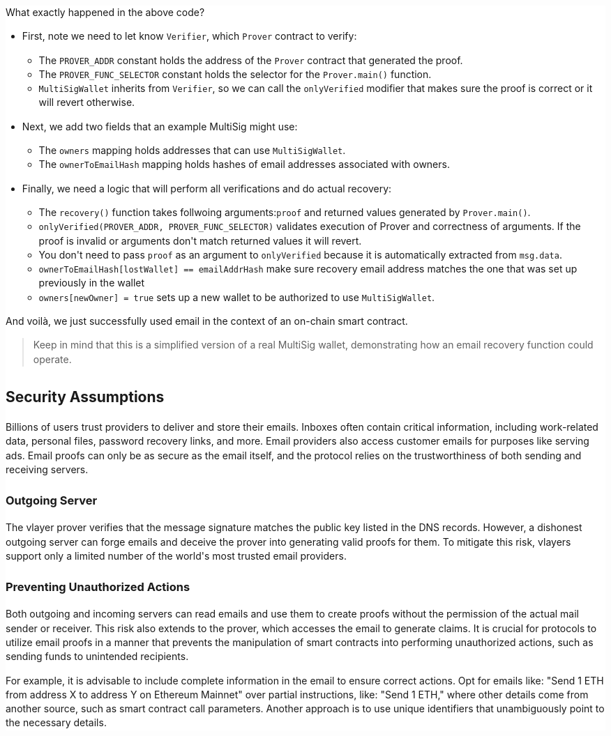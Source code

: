 What exactly happened in the above code? 

* First, note we need to let know `Verifier`, which `Prover` contract to verify:
  * The `PROVER_ADDR` constant holds the address of the `Prover` contract that generated the proof. 
  * The `PROVER_FUNC_SELECTOR` constant holds the selector for the `Prover.main()` function. 
  * `MultiSigWallet` inherits from `Verifier`, so we can call the `onlyVerified` modifier that makes sure the proof is correct or it will revert otherwise.

* Next, we add two fields that an example MultiSig might use:
  * The `owners` mapping holds addresses that can use `MultiSigWallet`.
  * The `ownerToEmailHash` mapping holds hashes of email addresses associated with owners. 

* Finally, we need a logic that will perform all verifications and do actual recovery: 
  * The `recovery()` function takes follwoing arguments:`proof` and returned values generated by `Prover.main()`.
  * `onlyVerified(PROVER_ADDR, PROVER_FUNC_SELECTOR)` validates execution of Prover and correctness of arguments. If the proof is invalid or arguments don't match returned values it will revert. 
  * You don't need to pass `proof` as an argument to `onlyVerified` because it is automatically extracted from `msg.data`.
  * `ownerToEmailHash[lostWallet] == emailAddrHash` make sure recovery email address matches the one that was set up previously in the wallet
  * `owners[newOwner] = true` sets up a new wallet to be authorized to use `MultiSigWallet`.


And voilà, we just successfully used email in the context of an on-chain smart contract. 

> Keep in mind that this is a simplified version of a real MultiSig wallet, demonstrating how an email recovery function could operate.


## Security Assumptions
Billions of users trust providers to deliver and store their emails. Inboxes often contain critical information, including work-related data, personal files, password recovery links, and more. Email providers also access customer emails for purposes like serving ads. Email proofs can only be as secure as the email itself, and the protocol relies on the trustworthiness of both sending and receiving servers.

### Outgoing Server
The vlayer prover verifies that the message signature matches the public key listed in the DNS records. However, a dishonest outgoing server can forge emails and deceive the prover into generating valid proofs for them. To mitigate this risk, vlayers support only a limited number of the world's most trusted email providers.

### Preventing Unauthorized Actions
Both outgoing and incoming servers can read emails and use them to create proofs without the permission of the actual mail sender or receiver. This risk also extends to the prover, which accesses the email to generate claims. It is crucial for protocols to utilize email proofs in a manner that prevents the manipulation of smart contracts into performing unauthorized actions, such as sending funds to unintended recipients.

For example, it is advisable to include complete information in the email to ensure correct actions. Opt for emails like: "Send 1 ETH from address X to address Y on Ethereum Mainnet" over partial instructions, like: "Send 1 ETH," where other details come from another source, such as smart contract call parameters. Another approach is to use unique identifiers that unambiguously point to the necessary details.